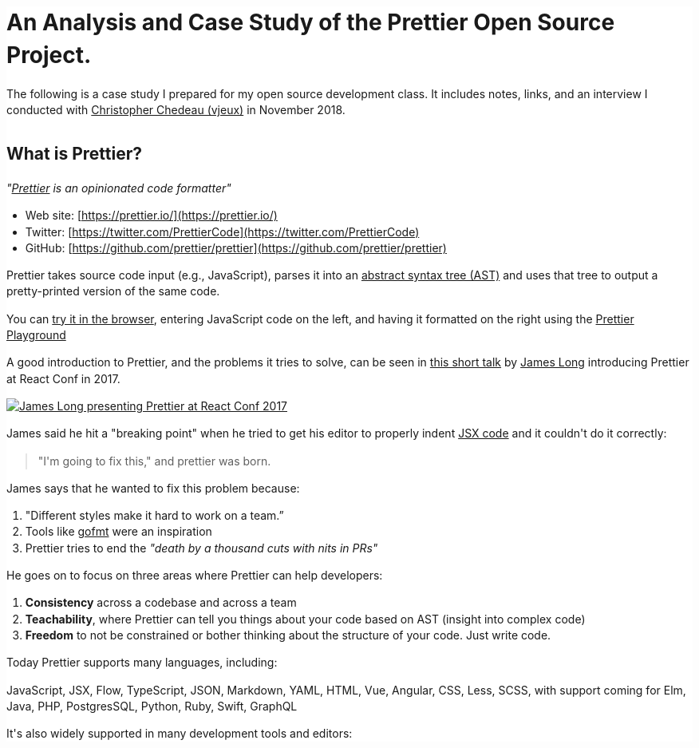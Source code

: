 # An Analysis and Case Study of the Prettier Open Source Project.

The following is a case study I prepared for my open source development class.
It includes notes, links, and an interview I conducted with [Christopher Chedeau (vjeux)](https://github.com/vjeux) in November 2018.

## What is Prettier?

*"[Prettier](https://prettier.io/) is an opinionated code formatter"*

* Web site: [https://prettier.io/](https://prettier.io/)
* Twitter: [https://twitter.com/PrettierCode](https://twitter.com/PrettierCode)
* GitHub: [https://github.com/prettier/prettier](https://github.com/prettier/prettier)

Prettier takes source code input (e.g., JavaScript), parses it into an
[abstract syntax tree (AST)](https://en.wikipedia.org/wiki/Abstract_syntax_tree) and
uses that tree to output a pretty-printed version of the same code.

You can [try it in the browser](https://prettier.io/playground/), entering JavaScript code on the left, and having
it formatted on the right using the [Prettier Playground](https://prettier.io/playground/)

A good introduction to Prettier, and the problems it tries to solve, can be
seen in [this short talk]((https://www.youtube.com/watch?v=hkfBvpEfWdA)) by [James Long](https://twitter.com/jlongste) introducing Prettier at React Conf in 2017.

[![James Long presenting Prettier at React Conf 2017](https://img.youtube.com/vi/hkfBvpEfWdA/0.jpg)](https://www.youtube.com/watch?v=hkfBvpEfWdA)

James said he hit a "breaking point" when he tried to get his editor to properly indent
[JSX code](https://reactjs.org/docs/introducing-jsx.html) and it couldn't do it correctly:

> "I'm going to fix this," and prettier was born.

James says that he wanted to fix this problem because:

1. "Different styles make it hard to work on a team.”
1. Tools like [gofmt](https://blog.golang.org/go-fmt-your-code) were an inspiration
1. Prettier tries to end the *"death by a thousand cuts with nits in PRs"*

He goes on to focus on three areas where Prettier can help developers:

1. **Consistency** across a codebase and across a team
1. **Teachability**, where Prettier can tell you things about your code based on AST (insight into complex code)
1. **Freedom** to not be constrained or bother thinking about the structure of your code.  Just write code.

Today Prettier supports many languages, including:

JavaScript, JSX, Flow, TypeScript, JSON, Markdown, YAML, HTML, Vue, Angular, CSS, Less, SCSS, with support coming for Elm, Java, PHP, PostgresSQL, Python, Ruby, Swift, GraphQL

It's also widely supported in many development tools and editors:

